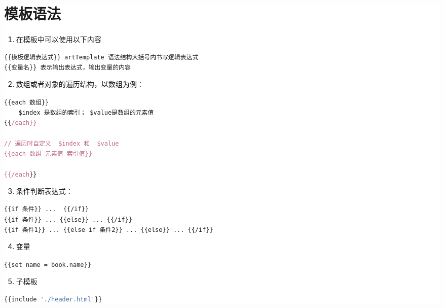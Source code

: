 # 模板语法

1. 在模板中可以使用以下内容

```
{{模板逻辑表达式}} artTemplate 语法结构大括号内书写逻辑表达式
{{变量名}} 表示输出表达式，输出变量的内容
```

2. 数组或者对象的遍历结构，以数组为例：

```js
{{each 数组}} 
	$index 是数组的索引； $value是数组的元素值
{{/each}}

// 遍历时自定义  $index 和  $value 
{{each 数组 元素值 索引值}}

{{/each}} 
```

3. 条件判断表达式：

```
{{if 条件}} ...  {{/if}}
{{if 条件}} ... {{else}} ... {{/if}}
{{if 条件1}} ... {{else if 条件2}} ... {{else}} ... {{/if}}
```

4. 变量

```
{{set name = book.name}}
```

5. 子模板

```js
{{include './header.html'}}
```


